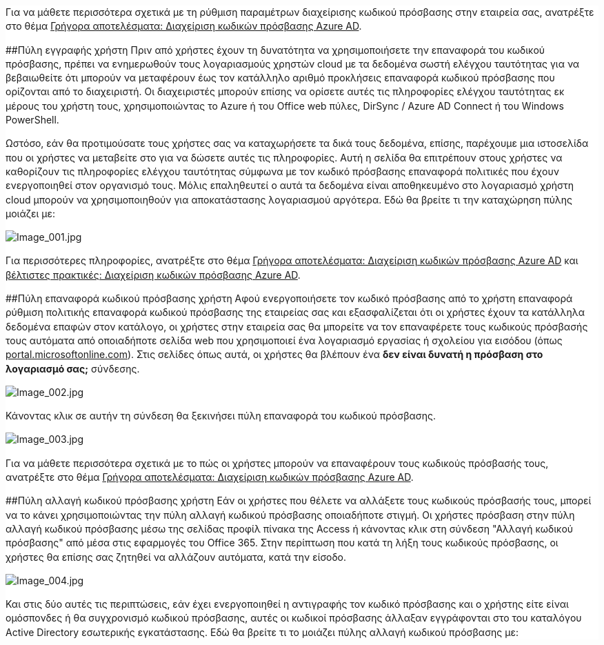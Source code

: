 Για να μάθετε περισσότερα σχετικά με τη ρύθμιση παραμέτρων διαχείρισης κωδικού πρόσβασης στην εταιρεία σας, ανατρέξτε στο θέμα [Γρήγορα αποτελέσματα: Διαχείριση κωδικών πρόσβασης Azure AD](active-directory-passwords-getting-started.md).

##<a name="user-registration-portal"></a>Πύλη εγγραφής χρήστη
Πριν από χρήστες έχουν τη δυνατότητα να χρησιμοποιήσετε την επαναφορά του κωδικού πρόσβασης, πρέπει να ενημερωθούν τους λογαριασμούς χρηστών cloud με τα δεδομένα σωστή ελέγχου ταυτότητας για να βεβαιωθείτε ότι μπορούν να μεταφέρουν έως τον κατάλληλο αριθμό προκλήσεις επαναφορά κωδικού πρόσβασης που ορίζονται από το διαχειριστή.  Οι διαχειριστές μπορούν επίσης να ορίσετε αυτές τις πληροφορίες ελέγχου ταυτότητας εκ μέρους του χρήστη τους, χρησιμοποιώντας το Azure ή του Office web πύλες, DirSync / Azure AD Connect ή του Windows PowerShell.

Ωστόσο, εάν θα προτιμούσατε τους χρήστες σας να καταχωρήσετε τα δικά τους δεδομένα, επίσης, παρέχουμε μια ιστοσελίδα που οι χρήστες να μεταβείτε στο για να δώσετε αυτές τις πληροφορίες.  Αυτή η σελίδα θα επιτρέπουν στους χρήστες να καθορίζουν τις πληροφορίες ελέγχου ταυτότητας σύμφωνα με τον κωδικό πρόσβασης επαναφορά πολιτικές που έχουν ενεργοποιηθεί στον οργανισμό τους.  Μόλις επαληθευτεί ο αυτά τα δεδομένα είναι αποθηκευμένο στο λογαριασμό χρήστη cloud μπορούν να χρησιμοποιηθούν για αποκατάστασης λογαριασμού αργότερα. Εδώ θα βρείτε τι την καταχώρηση πύλης μοιάζει με:

  ![][001]

Για περισσότερες πληροφορίες, ανατρέξτε στο θέμα [Γρήγορα αποτελέσματα: Διαχείριση κωδικών πρόσβασης Azure AD](active-directory-passwords-getting-started.md) και [βέλτιστες πρακτικές: Διαχείριση κωδικών πρόσβασης Azure AD](active-directory-passwords-best-practices.md).

##<a name="user-password-reset-portal"></a>Πύλη επαναφορά κωδικού πρόσβασης χρήστη
Αφού ενεργοποιήσετε τον κωδικό πρόσβασης από το χρήστη επαναφορά ρύθμιση πολιτικής επαναφορά κωδικού πρόσβασης της εταιρείας σας και εξασφαλίζεται ότι οι χρήστες έχουν τα κατάλληλα δεδομένα επαφών στον κατάλογο, οι χρήστες στην εταιρεία σας θα μπορείτε να τον επαναφέρετε τους κωδικούς πρόσβασής τους αυτόματα από οποιαδήποτε σελίδα web που χρησιμοποιεί ένα λογαριασμό εργασίας ή σχολείου για εισόδου (όπως [portal.microsoftonline.com](https://portal.microsoftonline.com)). Στις σελίδες όπως αυτά, οι χρήστες θα βλέπουν ένα **δεν είναι δυνατή η πρόσβαση στο λογαριασμό σας;** σύνδεσης.

  ![][002]

Κάνοντας κλικ σε αυτήν τη σύνδεση θα ξεκινήσει πύλη επαναφορά του κωδικού πρόσβασης.

  ![][003]

Για να μάθετε περισσότερα σχετικά με το πώς οι χρήστες μπορούν να επαναφέρουν τους κωδικούς πρόσβασής τους, ανατρέξτε στο θέμα [Γρήγορα αποτελέσματα: Διαχείριση κωδικών πρόσβασης Azure AD](active-directory-passwords-getting-started.md).

##<a name="user-password-change-portal"></a>Πύλη αλλαγή κωδικού πρόσβασης χρήστη
Εάν οι χρήστες που θέλετε να αλλάξετε τους κωδικούς πρόσβασής τους, μπορεί να το κάνει χρησιμοποιώντας την πύλη αλλαγή κωδικού πρόσβασης οποιαδήποτε στιγμή.  Οι χρήστες πρόσβαση στην πύλη αλλαγή κωδικού πρόσβασης μέσω της σελίδας προφίλ πίνακα της Access ή κάνοντας κλικ στη σύνδεση "Αλλαγή κωδικού πρόσβασης" από μέσα στις εφαρμογές του Office 365.  Στην περίπτωση που κατά τη λήξη τους κωδικούς πρόσβασης, οι χρήστες θα επίσης σας ζητηθεί να αλλάζουν αυτόματα, κατά την είσοδο.

  ![][004]

Και στις δύο αυτές τις περιπτώσεις, εάν έχει ενεργοποιηθεί η αντιγραφής τον κωδικό πρόσβασης και ο χρήστης είτε είναι ομόσπονδες ή θα συγχρονισμό κωδικού πρόσβασης, αυτές οι κωδικοί πρόσβασης άλλαξαν εγγράφονται στο του καταλόγου Active Directory εσωτερικής εγκατάστασης. Εδώ θα βρείτε τι το μοιάζει πύλης αλλαγή κωδικού πρόσβασης με:


[001]: ./media/active-directory-passwords-how-it-works/001.jpg "Image_001.jpg"
[002]: ./media/active-directory-passwords-how-it-works/002.jpg "Image_002.jpg"
[003]: ./media/active-directory-passwords-how-it-works/003.jpg "Image_003.jpg"
[004]: ./media/active-directory-passwords-how-it-works/004.jpg "Image_004.jpg"
[005]: ./media/active-directory-passwords-how-it-works/005.jpg "Image_005.jpg"
[006]: ./media/active-directory-passwords-how-it-works/006.jpg "Image_006.jpg"
[007]: ./media/active-directory-passwords-how-it-works/007.jpg "Image_007.jpg"
